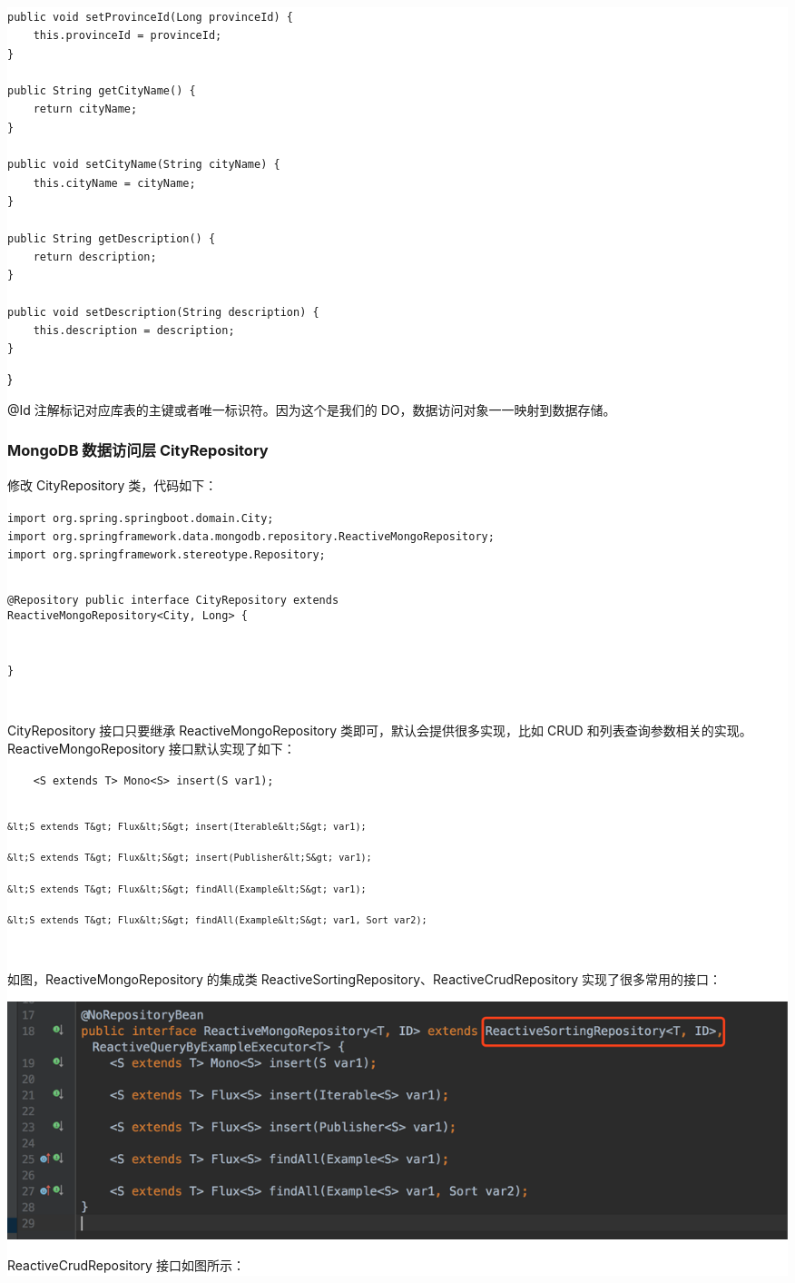     public void setProvinceId(Long provinceId) {
        this.provinceId = provinceId;
    }

    public String getCityName() {
        return cityName;
    }

    public void setCityName(String cityName) {
        this.cityName = cityName;
    }

    public String getDescription() {
        return description;
    }

    public void setDescription(String description) {
        this.description = description;
    }
}

</code></pre>
<p>@Id 注解标记对应库表的主键或者唯一标识符。因为这个是我们的 DO，数据访问对象一一映射到数据存储。</p>
<h3 id="mongodb-数据访问层-cityrepository">MongoDB 数据访问层 CityRepository</h3>
<p>修改 CityRepository 类，代码如下：</p>
<pre><code>import org.spring.springboot.domain.City;
import org.springframework.data.mongodb.repository.ReactiveMongoRepository;
import org.springframework.stereotype.Repository;

@Repository
public interface CityRepository extends ReactiveMongoRepository&lt;City, Long&gt; {

}

</code></pre>
<p>CityRepository 接口只要继承 ReactiveMongoRepository 类即可，默认会提供很多实现，比如 CRUD 和列表查询参数相关的实现。ReactiveMongoRepository 接口默认实现了如下：</p>
<pre><code>    &lt;S extends T&gt; Mono&lt;S&gt; insert(S var1);

    &lt;S extends T&gt; Flux&lt;S&gt; insert(Iterable&lt;S&gt; var1);

    &lt;S extends T&gt; Flux&lt;S&gt; insert(Publisher&lt;S&gt; var1);

    &lt;S extends T&gt; Flux&lt;S&gt; findAll(Example&lt;S&gt; var1);

    &lt;S extends T&gt; Flux&lt;S&gt; findAll(Example&lt;S&gt; var1, Sort var2);

</code></pre>
<p>如图，ReactiveMongoRepository 的集成类 ReactiveSortingRepository、ReactiveCrudRepository 实现了很多常用的接口：</p>
<p><img alt="file" src="assets/40689f2921c9e1289a03e12acef6b80e1523882.png"/></p>
<p>ReactiveCrudRepository 接口如图所示：</p>